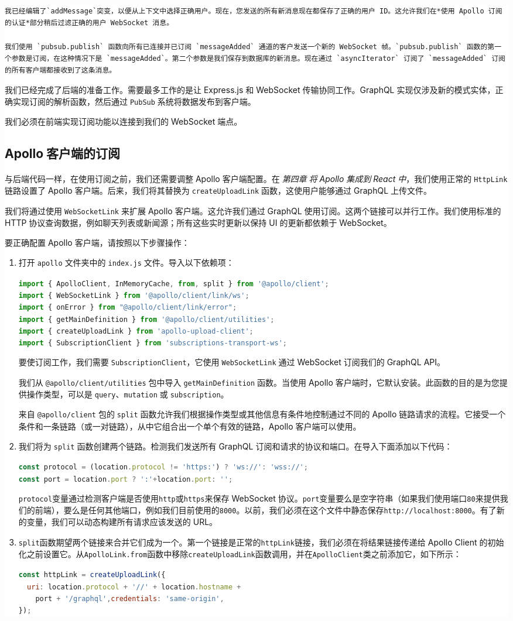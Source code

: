     我已经编辑了`addMessage`突变，以便从上下文中选择正确用户。现在，您发送的所有新消息现在都保存了正确的用户 ID。这允许我们在*使用 Apollo 订阅的认证*部分稍后过滤正确的用户 WebSocket 消息。

    我们使用 `pubsub.publish` 函数向所有已连接并已订阅 `messageAdded` 通道的客户发送一个新的 WebSocket 帧。`pubsub.publish` 函数的第一个参数是订阅，在这种情况下是 `messageAdded`。第二个参数是我们保存到数据库的新消息。现在通过 `asyncIterator` 订阅了 `messageAdded` 订阅的所有客户端都接收到了这条消息。

我们已经完成了后端的准备工作。需要最多工作的是让 Express.js 和 WebSocket 传输协同工作。GraphQL 实现仅涉及新的模式实体，正确实现订阅的解析函数，然后通过 `PubSub` 系统将数据发布到客户端。

我们必须在前端实现订阅功能以连接到我们的 WebSocket 端点。

## Apollo 客户端的订阅

与后端代码一样，在使用订阅之前，我们还需要调整 Apollo 客户端配置。在 *第四章* *将 Apollo 集成到 React 中*，我们使用正常的 `HttpLink` 链路设置了 Apollo 客户端。后来，我们将其替换为 `createUploadLink` 函数，这使用户能够通过 GraphQL 上传文件。

我们将通过使用 `WebSocketLink` 来扩展 Apollo 客户端。这允许我们通过 GraphQL 使用订阅。这两个链接可以并行工作。我们使用标准的 HTTP 协议查询数据，例如聊天列表或新闻源；所有这些实时更新以保持 UI 的更新都依赖于 WebSocket。

要正确配置 Apollo 客户端，请按照以下步骤操作：

1.  打开 `apollo` 文件夹中的 `index.js` 文件。导入以下依赖项：

    ```js
    import { ApolloClient, InMemoryCache, from, split } from '@apollo/client';
    import { WebSocketLink } from '@apollo/client/link/ws';
    import { onError } from "@apollo/client/link/error";
    import { getMainDefinition } from '@apollo/client/utilities';
    import { createUploadLink } from 'apollo-upload-client';
    import { SubscriptionClient } from 'subscriptions-transport-ws';
    ```

    要使订阅工作，我们需要 `SubscriptionClient`，它使用 `WebSocketLink` 通过 WebSocket 订阅我们的 GraphQL API。

    我们从 `@apollo/client/utilities` 包中导入 `getMainDefinition` 函数。当使用 Apollo 客户端时，它默认安装。此函数的目的是为您提供操作类型，可以是 `query`、`mutation` 或 `subscription`。

    来自 `@apollo/client` 包的 `split` 函数允许我们根据操作类型或其他信息有条件地控制通过不同的 Apollo 链路请求的流程。它接受一个条件和一条链路（或一对链路），从中它组合出一个单个有效的链路，Apollo 客户端可以使用。

1.  我们将为 `split` 函数创建两个链路。检测我们发送所有 GraphQL 订阅和请求的协议和端口。在导入下面添加以下代码：

    ```js
    const protocol = (location.protocol != 'https:') ? 'ws://': 'wss://';
    const port = location.port ? ':'+location.port: '';
    ```

    `protocol`变量通过检测客户端是否使用`http`或`https`来保存 WebSocket 协议。`port`变量要么是空字符串（如果我们使用端口`80`来提供我们的前端），要么是任何其他端口，例如我们目前使用的`8000`。以前，我们必须在这个文件中静态保存`http://localhost:8000`。有了新的变量，我们可以动态构建所有请求应该发送的 URL。

1.  `split`函数期望两个链接来合并它们成为一个。第一个链接是正常的`httpLink`链接，我们必须在将结果链接传递给 Apollo Client 的初始化之前设置它。从`ApolloLink.from`函数中移除`createUploadLink`函数调用，并在`ApolloClient`类之前添加它，如下所示：

    ```js
    const httpLink = createUploadLink({
      uri: location.protocol + '//' + location.hostname +
        port + '/graphql',credentials: 'same-origin',
    });
    ```
